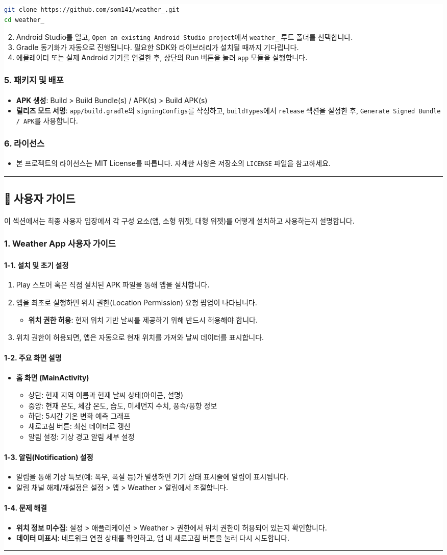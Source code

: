    ```bash
   git clone https://github.com/som141/weather_.git
   cd weather_
   ```
2. Android Studio를 열고, `Open an existing Android Studio project`에서 `weather_` 루트 폴더를 선택합니다.
3. Gradle 동기화가 자동으로 진행됩니다. 필요한 SDK와 라이브러리가 설치될 때까지 기다립니다.
4. 에뮬레이터 또는 실제 Android 기기를 연결한 후, 상단의 Run 버튼을 눌러 `app` 모듈을 실행합니다.

### 5. 패키지 및 배포

* **APK 생성**: Build > Build Bundle(s) / APK(s) > Build APK(s)
* **릴리즈 모드 서명**: `app/build.gradle`의 `signingConfigs`를 작성하고, `buildTypes`에서 `release` 섹션을 설정한 후, `Generate Signed Bundle / APK`를 사용합니다.

### 6. 라이선스

* 본 프로젝트의 라이선스는 MIT License를 따릅니다. 자세한 사항은 저장소의 `LICENSE` 파일을 참고하세요.

---

## 🌟 사용자 가이드

이 섹션에서는 최종 사용자 입장에서 각 구성 요소(앱, 소형 위젯, 대형 위젯)를 어떻게 설치하고 사용하는지 설명합니다.

### 1. Weather App 사용자 가이드

#### 1-1. 설치 및 초기 설정

1. Play 스토어 혹은 직접 설치된 APK 파일을 통해 앱을 설치합니다.
2. 앱을 최초로 실행하면 위치 권한(Location Permission) 요청 팝업이 나타납니다.

   * **위치 권한 허용**: 현재 위치 기반 날씨를 제공하기 위해 반드시 허용해야 합니다.
3. 위치 권한이 허용되면, 앱은 자동으로 현재 위치를 가져와 날씨 데이터를 표시합니다.

#### 1-2. 주요 화면 설명

* **홈 화면 (MainActivity)**

  * 상단: 현재 지역 이름과 현재 날씨 상태(아이콘, 설명)
  * 중앙: 현재 온도, 체감 온도, 습도, 미세먼지 수치, 풍속/풍향 정보
  * 하단: 5시간 기온 변화 예측 그래프
  * 새로고침 버튼: 최신 데이터로 갱신
  * 알림 설정: 기상 경고 알림 세부 설정

#### 1-3. 알림(Notification) 설정

* 알림을 통해 기상 특보(예: 폭우, 폭설 등)가 발생하면 기기 상태 표시줄에 알림이 표시됩니다.
* 알림 채널 해제/재설정은 설정 > 앱 > Weather > 알림에서 조절합니다.

#### 1-4. 문제 해결

* **위치 정보 미수집**: 설정 > 애플리케이션 > Weather > 권한에서 위치 권한이 허용되어 있는지 확인합니다.
* **데이터 미표시**: 네트워크 연결 상태를 확인하고, 앱 내 새로고침 버튼을 눌러 다시 시도합니다.

---
